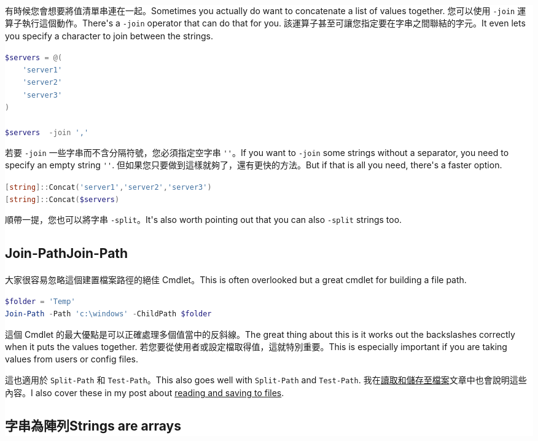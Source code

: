 <span data-ttu-id="b71b9-155">有時候您會想要將值清單串連在一起。</span><span class="sxs-lookup"><span data-stu-id="b71b9-155">Sometimes you actually do want to concatenate a list of values together.</span></span> <span data-ttu-id="b71b9-156">您可以使用 `-join` 運算子執行這個動作。</span><span class="sxs-lookup"><span data-stu-id="b71b9-156">There's a `-join` operator that can do that for you.</span></span> <span data-ttu-id="b71b9-157">該運算子甚至可讓您指定要在字串之間聯結的字元。</span><span class="sxs-lookup"><span data-stu-id="b71b9-157">It even lets you specify a character to join between the strings.</span></span>

```powershell
$servers = @(
    'server1'
    'server2'
    'server3'
)

$servers  -join ','
```

<span data-ttu-id="b71b9-158">若要 `-join` 一些字串而不含分隔符號，您必須指定空字串 `''`。</span><span class="sxs-lookup"><span data-stu-id="b71b9-158">If you want to `-join` some strings without a separator, you need to specify an empty string `''`.</span></span>
<span data-ttu-id="b71b9-159">但如果您只要做到這樣就夠了，還有更快的方法。</span><span class="sxs-lookup"><span data-stu-id="b71b9-159">But if that is all you need, there's a faster option.</span></span>

```powershell
[string]::Concat('server1','server2','server3')
[string]::Concat($servers)
```

<span data-ttu-id="b71b9-160">順帶一提，您也可以將字串 `-split`。</span><span class="sxs-lookup"><span data-stu-id="b71b9-160">It's also worth pointing out that you can also `-split` strings too.</span></span>

## <a name="join-path"></a><span data-ttu-id="b71b9-161">Join-Path</span><span class="sxs-lookup"><span data-stu-id="b71b9-161">Join-Path</span></span>

<span data-ttu-id="b71b9-162">大家很容易忽略這個建置檔案路徑的絕佳 Cmdlet。</span><span class="sxs-lookup"><span data-stu-id="b71b9-162">This is often overlooked but a great cmdlet for building a file path.</span></span>

```powershell
$folder = 'Temp'
Join-Path -Path 'c:\windows' -ChildPath $folder
```

<span data-ttu-id="b71b9-163">這個 Cmdlet 的最大優點是可以正確處理多個值當中的反斜線。</span><span class="sxs-lookup"><span data-stu-id="b71b9-163">The great thing about this is it works out the backslashes correctly when it puts the values together.</span></span> <span data-ttu-id="b71b9-164">若您要從使用者或設定檔取得值，這就特別重要。</span><span class="sxs-lookup"><span data-stu-id="b71b9-164">This is especially important if you are taking values from users or config files.</span></span>

<span data-ttu-id="b71b9-165">這也適用於 `Split-Path` 和 `Test-Path`。</span><span class="sxs-lookup"><span data-stu-id="b71b9-165">This also goes well with `Split-Path` and `Test-Path`.</span></span> <span data-ttu-id="b71b9-166">我在[讀取和儲存至檔案][]文章中也會說明這些內容。</span><span class="sxs-lookup"><span data-stu-id="b71b9-166">I also cover these in my post about [reading and saving to files][].</span></span>

## <a name="strings-are-arrays"></a><span data-ttu-id="b71b9-167">字串為陣列</span><span class="sxs-lookup"><span data-stu-id="b71b9-167">Strings are arrays</span></span>


[原文]: https://powershellexplained.com/2017-01-13-powershell-variable-substitution-in-strings/
[original version]: https://powershellexplained.com/2017-01-13-powershell-variable-substitution-in-strings/
[powershellexplained.com]: https://powershellexplained.com/
[@KevinMarquette]: https://twitter.com/KevinMarquette
[Mark Kraus]: https://get-powershellblog.blogspot.com/
[建議]: https://www.reddit.com/r/PowerShell/comments/5npf8h/kevmar_everything_you_wanted_to_know_about/dcdfia5/
[suggestion]: https://www.reddit.com/r/PowerShell/comments/5npf8h/kevmar_everything_you_wanted_to_know_about/dcdfia5/
[/u/real_parbold]: https://www.reddit.com/r/PowerShell/comments/5npf8h/kevmar_everything_you_wanted_to_know_about/dcdfm6p/
[讀取和儲存至檔案]: https://powershellexplained.com/2017-03-18-Powershell-reading-and-saving-data-to-files/
[reading and saving to files]: https://powershellexplained.com/2017-03-18-Powershell-reading-and-saving-data-to-files/
[記載說明]: /dotnet/api/system.string.format#overloads
[documented]: /dotnet/api/system.string.format#overloads
